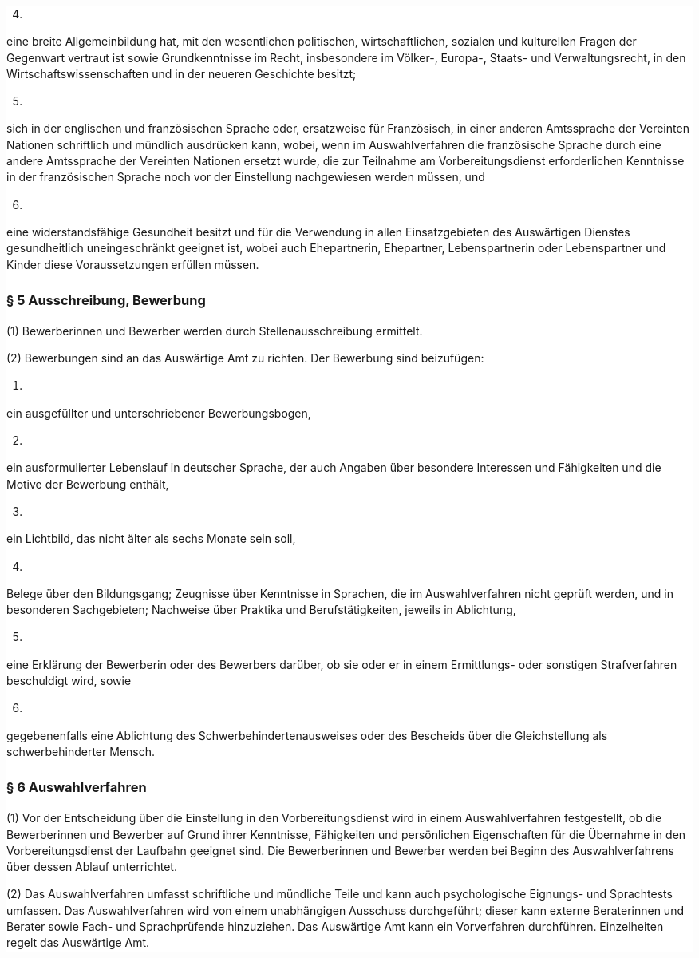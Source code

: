 4.  
eine breite Allgemeinbildung hat, mit den wesentlichen politischen, wirtschaftlichen, sozialen und kulturellen Fragen der Gegenwart vertraut ist sowie Grundkenntnisse im Recht, insbesondere im Völker-, Europa-, Staats- und Verwaltungsrecht, in den Wirtschaftswissenschaften und in der neueren Geschichte besitzt;

5.  
sich in der englischen und französischen Sprache oder, ersatzweise für Französisch, in einer anderen Amtssprache der Vereinten Nationen schriftlich und mündlich ausdrücken kann, wobei, wenn im Auswahlverfahren die französische Sprache durch eine andere Amtssprache der Vereinten Nationen ersetzt wurde, die zur Teilnahme am Vorbereitungsdienst erforderlichen Kenntnisse in der französischen Sprache noch vor der Einstellung nachgewiesen werden müssen, und

6.  
eine widerstandsfähige Gesundheit besitzt und für die Verwendung in allen Einsatzgebieten des Auswärtigen Dienstes gesundheitlich uneingeschränkt geeignet ist, wobei auch Ehepartnerin, Ehepartner, Lebenspartnerin oder Lebenspartner und Kinder diese Voraussetzungen erfüllen müssen.

### § 5 Ausschreibung, Bewerbung

(1) Bewerberinnen und Bewerber werden durch Stellenausschreibung ermittelt.

(2) Bewerbungen sind an das Auswärtige Amt zu richten. Der Bewerbung sind beizufügen:

1.  
ein ausgefüllter und unterschriebener Bewerbungsbogen,

2.  
ein ausformulierter Lebenslauf in deutscher Sprache, der auch Angaben über besondere Interessen und Fähigkeiten und die Motive der Bewerbung enthält,

3.  
ein Lichtbild, das nicht älter als sechs Monate sein soll,

4.  
Belege über den Bildungsgang; Zeugnisse über Kenntnisse in Sprachen, die im Auswahlverfahren nicht geprüft werden, und in besonderen Sachgebieten; Nachweise über Praktika und Berufstätigkeiten, jeweils in Ablichtung,

5.  
eine Erklärung der Bewerberin oder des Bewerbers darüber, ob sie oder er in einem Ermittlungs- oder sonstigen Strafverfahren beschuldigt wird, sowie

6.  
gegebenenfalls eine Ablichtung des Schwerbehindertenausweises oder des Bescheids über die Gleichstellung als schwerbehinderter Mensch.

### § 6 Auswahlverfahren

(1) Vor der Entscheidung über die Einstellung in den Vorbereitungsdienst wird in einem Auswahlverfahren festgestellt, ob die Bewerberinnen und Bewerber auf Grund ihrer Kenntnisse, Fähigkeiten und persönlichen Eigenschaften für die Übernahme in den Vorbereitungsdienst der Laufbahn geeignet sind. Die Bewerberinnen und Bewerber werden bei Beginn des Auswahlverfahrens über dessen Ablauf unterrichtet.

(2) Das Auswahlverfahren umfasst schriftliche und mündliche Teile und kann auch psychologische Eignungs- und Sprachtests umfassen. Das Auswahlverfahren wird von einem unabhängigen Ausschuss durchgeführt; dieser kann externe Beraterinnen und Berater sowie Fach- und Sprachprüfende hinzuziehen. Das Auswärtige Amt kann ein Vorverfahren durchführen. Einzelheiten regelt das Auswärtige Amt.
